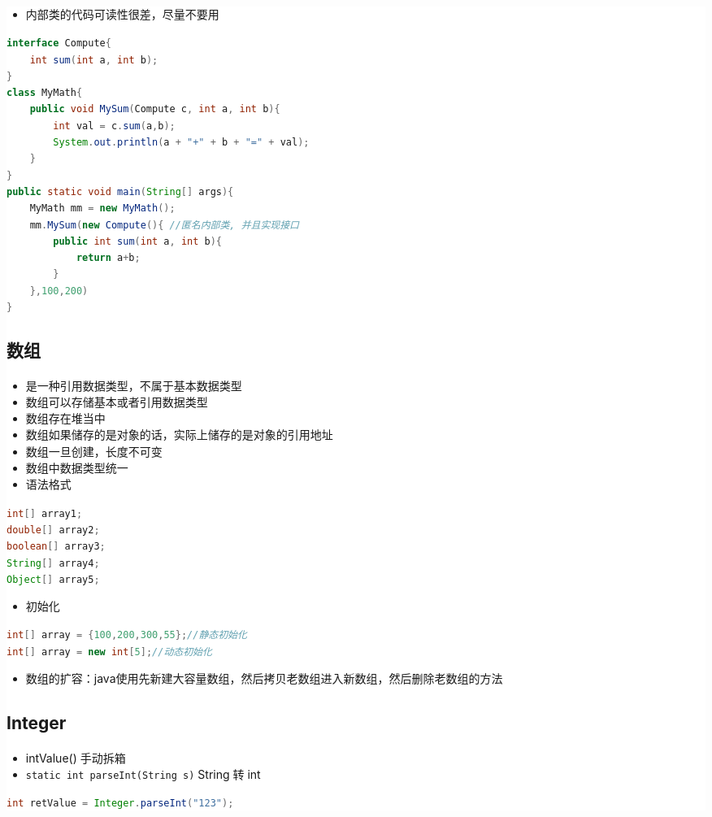 - 内部类的代码可读性很差，尽量不要用

```java
interface Compute{
    int sum(int a, int b);
}
class MyMath{
    public void MySum(Compute c, int a, int b){
        int val = c.sum(a,b);
        System.out.println(a + "+" + b + "=" + val);
    }
}
public static void main(String[] args){
    MyMath mm = new MyMath();
    mm.MySum(new Compute(){ //匿名内部类, 并且实现接口
        public int sum(int a, int b){
            return a+b;
        }
    },100,200)
}
```

## 数组

- 是一种引用数据类型，不属于基本数据类型
- 数组可以存储基本或者引用数据类型
- 数组存在堆当中
- 数组如果储存的是对象的话，实际上储存的是对象的引用地址
- 数组一旦创建，长度不可变
- 数组中数据类型统一
- 语法格式

```java
int[] array1;
double[] array2;
boolean[] array3;
String[] array4;
Object[] array5;
```

- 初始化

```java 
int[] array = {100,200,300,55};//静态初始化
int[] array = new int[5];//动态初始化
```

- 数组的扩容：java使用先新建大容量数组，然后拷贝老数组进入新数组，然后删除老数组的方法

## Integer

- intValue() 手动拆箱
- `static int parseInt(String s)` String 转 int

```java
int retValue = Integer.parseInt("123");
```
